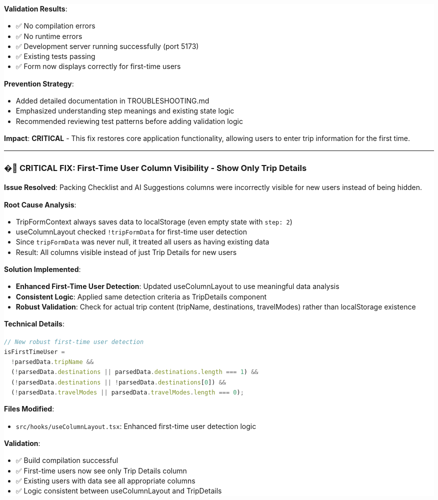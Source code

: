 **Validation Results**:

- ✅ No compilation errors
- ✅ No runtime errors
- ✅ Development server running successfully (port 5173)
- ✅ Existing tests passing
- ✅ Form now displays correctly for first-time users

**Prevention Strategy**:

- Added detailed documentation in TROUBLESHOOTING.md
- Emphasized understanding step meanings and existing state logic
- Recommended reviewing test patterns before adding validation logic

**Impact**: **CRITICAL** - This fix restores core application functionality, allowing users to enter trip information for the first time.

---

### �🐛 CRITICAL FIX: First-Time User Column Visibility - Show Only Trip Details

**Issue Resolved**: Packing Checklist and AI Suggestions columns were incorrectly visible for new users instead of being hidden.

**Root Cause Analysis**:

- TripFormContext always saves data to localStorage (even empty state with `step: 2`)
- useColumnLayout checked `!tripFormData` for first-time user detection
- Since `tripFormData` was never null, it treated all users as having existing data
- Result: All columns visible instead of just Trip Details for new users

**Solution Implemented**:

- **Enhanced First-Time User Detection**: Updated useColumnLayout to use meaningful data analysis
- **Consistent Logic**: Applied same detection criteria as TripDetails component
- **Robust Validation**: Check for actual trip content (tripName, destinations, travelModes) rather than localStorage existence

**Technical Details**:

```typescript
// New robust first-time user detection
isFirstTimeUser =
  !parsedData.tripName &&
  (!parsedData.destinations || parsedData.destinations.length === 1) &&
  (!parsedData.destinations || !parsedData.destinations[0]) &&
  (!parsedData.travelModes || parsedData.travelModes.length === 0);
```

**Files Modified**:

- `src/hooks/useColumnLayout.tsx`: Enhanced first-time user detection logic

**Validation**:

- ✅ Build compilation successful
- ✅ First-time users now see only Trip Details column
- ✅ Existing users with data see all appropriate columns
- ✅ Logic consistent between useColumnLayout and TripDetails
